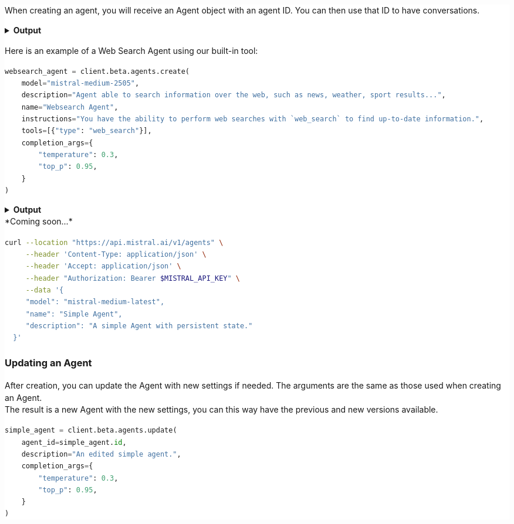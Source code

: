 When creating an agent, you will receive an Agent object with an agent ID. You can then use that ID to have conversations.
<details><summary><b>Output</b></summary></details>

Here is an example of a Web Search Agent using our built-in tool:
```py
websearch_agent = client.beta.agents.create(
    model="mistral-medium-2505",
    description="Agent able to search information over the web, such as news, weather, sport results...",
    name="Websearch Agent",
    instructions="You have the ability to perform web searches with `web_search` to find up-to-date information.",
    tools=[{"type": "web_search"}],
    completion_args={
        "temperature": 0.3,
        "top_p": 0.95,
    }
)
```
<details><summary><b>Output</b></summary></details>
  </TabItem>

  <TabItem value="typescript" label="typescript">
  *Coming soon...*
  </TabItem>

  <TabItem value="curl" label="curl">

```bash
curl --location "https://api.mistral.ai/v1/agents" \
     --header 'Content-Type: application/json' \
     --header 'Accept: application/json' \
     --header "Authorization: Bearer $MISTRAL_API_KEY" \
     --data '{
     "model": "mistral-medium-latest",
     "name": "Simple Agent",
     "description": "A simple Agent with persistent state."
  }'
```

  </TabItem>
</Tabs>

### Updating an Agent

After creation, you can update the Agent with new settings if needed. The arguments are the same as those used when creating an Agent.  
The result is a new Agent with the new settings, you can this way have the previous and new versions available.
<Tabs groupId="code">
  <TabItem value="python" label="python" default>

```py
simple_agent = client.beta.agents.update(
    agent_id=simple_agent.id, 
    description="An edited simple agent.",
    completion_args={
        "temperature": 0.3,
        "top_p": 0.95,
    }
)
```
